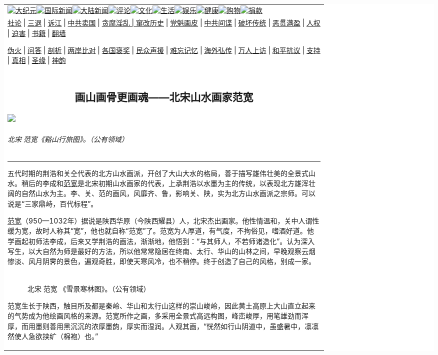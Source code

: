 <a name="1" id="1" target="_blank"></a><span id="1"></span>
<table border="0"><tr><td colspan="2" VALIGN=TOP><a href="https://github.com/clgbyu263/djy/blob/master/gb/nsc413.md#1"><img src="https://raw.githubusercontent.com/clgbyu263/www/master/t/djy/1.jpg" title="大纪元"></a><a href="https://github.com/clgbyu263/djy/blob/master/gb/n24hr.md#1"><img src="https://raw.githubusercontent.com/clgbyu263/www/master/t/djy/3.jpg" title="国际新闻"></a><a href="https://github.com/clgbyu263/djy/blob/master/gb/nsc413.md#1"><img src="https://raw.githubusercontent.com/clgbyu263/www/master/t/djy/4.jpg" title="大陆新闻"></a><a href="https://github.com/clgbyu263/djy/blob/master/gb/news392.md#1"><img src="https://raw.githubusercontent.com/clgbyu263/www/master/t/djy/5.jpg" title="评论"></a><a href="https://github.com/clgbyu263/djy/blob/master/gb/news2007.md#1"><img src="https://raw.githubusercontent.com/clgbyu263/www/master/t/djy/6.jpg" title="文化"></a><a href="https://github.com/clgbyu263/djy/blob/master/gb/news2008.md#1"><img src="https://raw.githubusercontent.com/clgbyu263/www/master/t/djy/7.jpg" title="生活"></a><a href="https://github.com/clgbyu263/djy/blob/master/gb/ncyule.md#1"><img src="https://raw.githubusercontent.com/clgbyu263/www/master/t/djy/8.jpg" title="娱乐"></a><a href="https://github.com/clgbyu263/djy/blob/master/gb/nsc1002.md#1"><img src="https://raw.githubusercontent.com/clgbyu263/www/master/t/djy/9.jpg" title="健康"><a href="https://www.youlucky.com"><img src="https://raw.githubusercontent.com/clgbyu263/www/master/t/djy/10.jpg" title="购物"></a><a href="https://www.supportepoch.org/donation?utm_medium=epochtimes&utm_source=referral&utm_campaign=donate_button_djyhomepage"><img src="https://raw.githubusercontent.com/clgbyu263/www/master/t/djy/12.jpg" title="捐款"></a></td></tr>
<tr><td colspan="2" VALIGN=TOP><a target="_blank" href="https://git.io/fjCRf">社论</a> | <a target="_blank" href="https://github.com/clgbyu263/djy/blob/master/gb/nf5657.md#1">三退</a> | <a target="_blank" href="https://github.com/clgbyu263/djy/blob/master/gb/nf6123.md#1">诉江</a> | <a target="_blank" href="https://github.com/clgbyu263/djy/blob/master/gb/nf1176117.md#1">中共卖国</a> | <a target="_blank" href="https://github.com/clgbyu263/djy/blob/master/gb/nf5773.md#1">贪腐淫乱 | <a target="_blank" href="https://github.com/clgbyu263/djy/blob/master/gb/nf1176115.md#1">窜改历史</a> | <a target="_blank" href="https://github.com/clgbyu263/djy/blob/master/gb/nf1176107.md#1">党魁画皮</a> | <a target="_blank" href="https://github.com/clgbyu263/djy/blob/master/gb/nf1320400.md#1">中共间谍</a> | <a target="_blank" href="https://github.com/clgbyu263/djy/blob/master/gb/nf1176114.md#1">破坏传统</a> | <a target="_blank" href="https://github.com/clgbyu263/djy/blob/master/gb/nf5287.md#1">恶贯满盈</a> | <a target="_blank" href="https://github.com/clgbyu263/djy/blob/master/gb/ncid278.md#1">人权</a> | <a target="_blank" href="https://github.com/clgbyu263/djy/blob/master/gb/nf1176111.md#1">迫害</a> | <a target="_blank" href="https://github.com/clgbyu263/djy/blob/master/gb/nf1235328.md#1">书籍</a> | <a target="_blank" href="https://github.com/clgbyu263/www/blob/master/README.md?zsrh#1">翻墙</a></p><p><a target="_blank" href="https://github.com/clgbyu263/djy/blob/master/gb/nf5562.md#1">伪火</a> | <a target="_blank" href="https://github.com/clgbyu263/djy/blob/master/gb/nf4378.md#1">问答</a> | <a target="_blank" href="https://github.com/clgbyu263/djy/blob/master/gb/nf5792.md#1">剖析</a> | <a target="_blank" href="https://github.com/clgbyu263/djy/blob/master/gb/nf5735.md#1">两岸比对</a> | <a target="_blank" href="https://github.com/clgbyu263/djy/blob/master/gb/nf6119.md#1">各国褒奖</a> | <a target="_blank" href="https://github.com/clgbyu263/djy/blob/master/gb/nf6120.md#1">民众声援</a> | <a target="_blank" href="https://github.com/clgbyu263/djy/blob/master/gb/nf1188594.md#1">难忘记忆</a> | <a target="_blank" href="https://github.com/clgbyu263/djy/blob/master/gb/nf3180.md#1">海外弘传</a> | <a target="_blank" href="https://github.com/clgbyu263/djy/blob/master/gb/nf5410.md#1">万人上访</a> | <a target="_blank" href="https://github.com/clgbyu263/ntdtv/blob/master/gb/prog1530_1.md#1">和平抗议</a> | <a target="_blank" href="https://github.com/clgbyu263/djy/blob/master/gb/nf4386.md#1">支持</a> | <a target="_blank" href="https://github.com/clgbyu263/djy/blob/master/gb/nf4389.md#1">真相</a> | <a target="_blank" href="https://github.com/clgbyu263/djy/blob/master/gb/nf5790.md#1">圣缘</a> | <a target="_blank" href="https://github.com/clgbyu263/djy/blob/master/gb/nf4786.md#1">神韵</a></td></tr>
<tr><td VALIGN=TOP width="626"><h2 align=center>画山画骨更画魂——北宋山水画家范宽</h2>
<img src="http://i.epochtimes.com/assets/uploads/2005/08/Fan_Kuan_-_Travelers_Among_Mountains_and_Streams_-_Google_Art_Project-600x400.jpg" />
<h6>北宋 范宽《谿山行旅图》。（公有领域）
</h6>
<hr>
<p>五代时期的荆浩和关仝代表的北方山水画派，开创了大山大水的格局，善于描写雄伟壮美的全景式山水。稍后的李成和<a href="https://github.com/clgbyu263/djy/blob/master/gb/tag/%E8%8C%83%E5%AE%BD.md">范宽</a>是北宋初期山水画家的代表，上承荆浩以水墨为主的传统，以表现北方雄浑壮阔的自然山水为主。李、关、范的画风，风靡齐、鲁，影响关、陕，实为北方山水画派之宗师。可以说是“三家鼎峙，百代标程”。</p>
<p><a href="https://github.com/clgbyu263/djy/blob/master/gb/tag/%E8%8C%83%E5%AE%BD.md">范宽</a>（950—1032年）据说是陕西华原（今陕西耀县）人，北宋杰出画家。他性情温和，关中人谓性缓为宽，故时人称其“宽”，他也就自称“范宽”了。范宽为人厚道，有气度，不拘俗见，嗜酒好道。他学画起初师法李成，后来又学荆浩的画法，渐渐地，他悟到：“与其师人，不若师诸造化”。认为深入写生，以大自然为师是最好的方法，所以他常常隐居在终南、太行、华山的山林之间，早晚观察云烟惨淡、风月阴霁的景色，遍观奇胜，即使天寒风冷，也不稍停。终于创造了自己的风格，别成一家。</p>
<figure id="attachment_10809824" style="width: 450px" class="wp-caption aligncenter"><a href="http://i.epochtimes.com/assets/uploads/2018/10/f961815ce6028b0d22b94b8292ecd426.jpg"><img class="size-medium wp-image-10809824" src="http://i.epochtimes.com/assets/uploads/2018/10/f961815ce6028b0d22b94b8292ecd426-450x541.jpg" alt="" width="450" b="541" /></a><figcaption class="wp-caption-text">北宋 范宽 《雪景寒林图》。（公有领域）</figcaption></figure>
<p>范宽生长于陕西，触目所及都是秦岭、华山和太行山这样的崇山峻岭，因此黄土高原上大山直立起来的气势成为他绘画风格的来源。范宽所作之画，多采用全景式高远构图，峰峦峻厚，用笔雄劲而浑厚，而用墨则善用黑沉沉的浓厚墨韵，厚实而湿润。人观其画，“恍然如行山阴道中，虽盛暑中，凛凛然使人急欲挟纩（棉袍）也。”</p>